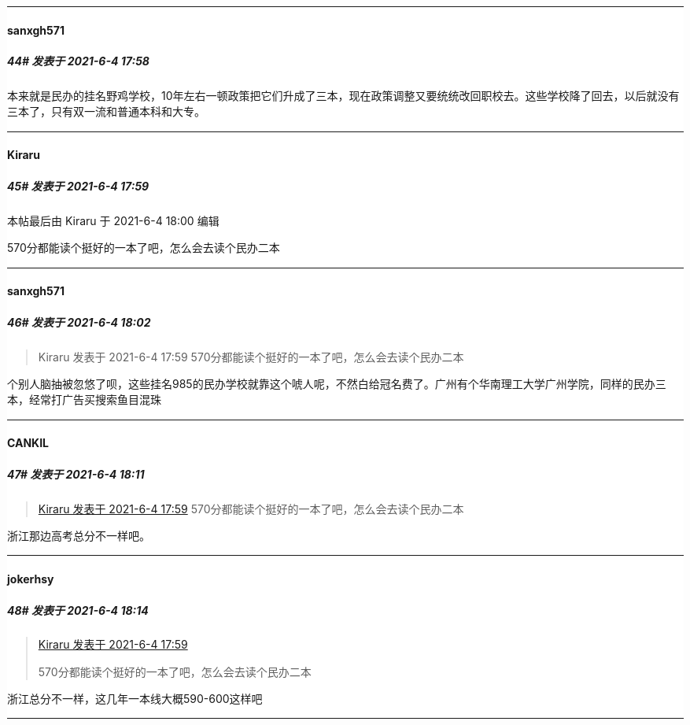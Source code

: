 
*****

####  sanxgh571  
##### 44#       发表于 2021-6-4 17:58


本来就是民办的挂名野鸡学校，10年左右一顿政策把它们升成了三本，现在政策调整又要统统改回职校去。这些学校降了回去，以后就没有三本了，只有双一流和普通本科和大专。


*****

####  Kiraru  
##### 45#       发表于 2021-6-4 17:59


 本帖最后由 Kiraru 于 2021-6-4 18:00 编辑 

570分都能读个挺好的一本了吧，怎么会去读个民办二本


*****

####  sanxgh571  
##### 46#       发表于 2021-6-4 18:02


<blockquote>Kiraru 发表于 2021-6-4 17:59
570分都能读个挺好的一本了吧，怎么会去读个民办二本</blockquote>
个别人脑抽被忽悠了呗，这些挂名985的民办学校就靠这个唬人呢，不然白给冠名费了。广州有个华南理工大学广州学院，同样的民办三本，经常打广告买搜索鱼目混珠


*****

####  CANKIL  
##### 47#       发表于 2021-6-4 18:11


<blockquote><a href="httphttps://bbs.saraba1st.com/2b/forum.php?mod=redirect&amp;goto=findpost&amp;pid=51475433&amp;ptid=2008059" target="_blank">Kiraru 发表于 2021-6-4 17:59</a>
570分都能读个挺好的一本了吧，怎么会去读个民办二本</blockquote>
浙江那边高考总分不一样吧。


*****

####  jokerhsy  
##### 48#       发表于 2021-6-4 18:14


<blockquote><a href="httphttps://bbs.saraba1st.com/2b/forum.php?mod=redirect&amp;goto=findpost&amp;pid=51475433&amp;ptid=2008059" target="_blank">Kiraru 发表于 2021-6-4 17:59</a>

570分都能读个挺好的一本了吧，怎么会去读个民办二本</blockquote>
浙江总分不一样，这几年一本线大概590-600这样吧


*****
